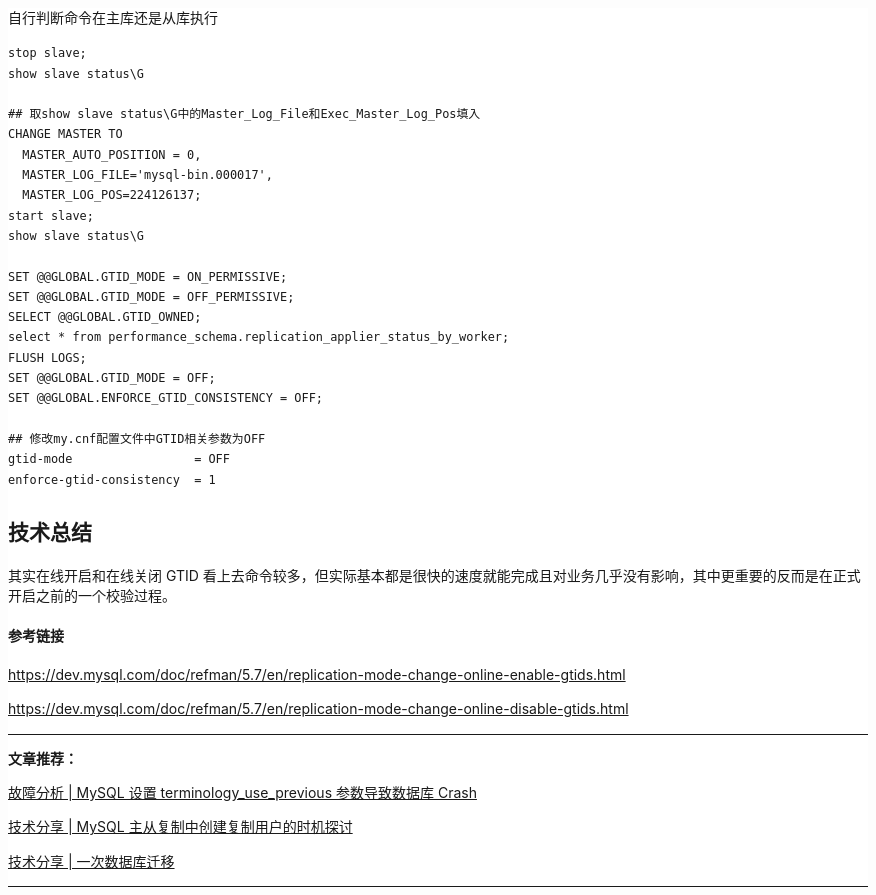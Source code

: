 自行判断命令在主库还是从库执行

```
stop slave;  
show slave status\G  
  
## 取show slave status\G中的Master_Log_File和Exec_Master_Log_Pos填入  
CHANGE MASTER TO  
  MASTER_AUTO_POSITION = 0,  
  MASTER_LOG_FILE='mysql-bin.000017',  
  MASTER_LOG_POS=224126137;  
start slave;  
show slave status\G  
  
SET @@GLOBAL.GTID_MODE = ON_PERMISSIVE;  
SET @@GLOBAL.GTID_MODE = OFF_PERMISSIVE;  
SELECT @@GLOBAL.GTID_OWNED;  
select * from performance_schema.replication_applier_status_by_worker;  
FLUSH LOGS;  
SET @@GLOBAL.GTID_MODE = OFF;  
SET @@GLOBAL.ENFORCE_GTID_CONSISTENCY = OFF;  
  
## 修改my.cnf配置文件中GTID相关参数为OFF  
gtid-mode                 = OFF  
enforce-gtid-consistency  = 1  

```

**技术总结**
--------

其实在线开启和在线关闭 GTID 看上去命令较多，但实际基本都是很快的速度就能完成且对业务几乎没有影响，其中更重要的反而是在正式开启之前的一个校验过程。

#### **参考链接**

https://dev.mysql.com/doc/refman/5.7/en/replication-mode-change-online-enable-gtids.html

https://dev.mysql.com/doc/refman/5.7/en/replication-mode-change-online-disable-gtids.html

* * *

**文章推荐：**  

[故障分析 | MySQL 设置 terminology_use_previous 参数导致数据库 Crash](http://mp.weixin.qq.com/s?__biz=MzU2NzgwMTg0MA==&mid=2247499266&idx=1&sn=73b0052d528a90f11a3217a5285a00c6&chksm=fc951c9dcbe2958b61aeebc25685a9ddb64c713a839305215f64f19b8b51cc9b3f2aba45c820&scene=21#wechat_redirect)

[技术分享 | MySQL 主从复制中创建复制用户的时机探讨](http://mp.weixin.qq.com/s?__biz=MzU2NzgwMTg0MA==&mid=2247492321&idx=1&sn=50d0ccaf346ab65bf1746c79e39d7579&chksm=fc95007ecbe289683ad9f4b0399874011dabb2080dfae4b0229b1255a92024734a2e92b65d3f&scene=21#wechat_redirect)

[技术分享 | 一次数据库迁移](http://mp.weixin.qq.com/s?__biz=MzU2NzgwMTg0MA==&mid=2247492132&idx=1&sn=989dacfb0edbd2ca543ec679399b02b1&chksm=fc9500bbcbe289ad270f4b7c67b49d8b39663d0fe6d49b51728fe7bfc8d1296bededa3eba5f9&scene=21#wechat_redirect)

* * *

